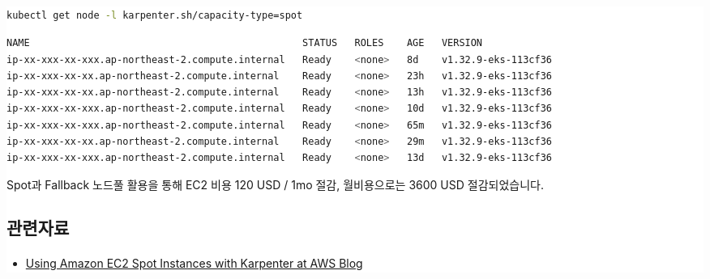 ```bash
kubectl get node -l karpenter.sh/capacity-type=spot
```

```bash
NAME                                               STATUS   ROLES    AGE   VERSION
ip-xx-xxx-xx-xxx.ap-northeast-2.compute.internal   Ready    <none>   8d    v1.32.9-eks-113cf36
ip-xx-xxx-xx-xx.ap-northeast-2.compute.internal    Ready    <none>   23h   v1.32.9-eks-113cf36
ip-xx-xxx-xx-xx.ap-northeast-2.compute.internal    Ready    <none>   13h   v1.32.9-eks-113cf36
ip-xx-xxx-xx-xxx.ap-northeast-2.compute.internal   Ready    <none>   10d   v1.32.9-eks-113cf36
ip-xx-xxx-xx-xxx.ap-northeast-2.compute.internal   Ready    <none>   65m   v1.32.9-eks-113cf36
ip-xx-xxx-xx-xx.ap-northeast-2.compute.internal    Ready    <none>   29m   v1.32.9-eks-113cf36
ip-xx-xxx-xx-xxx.ap-northeast-2.compute.internal   Ready    <none>   13d   v1.32.9-eks-113cf36
```

Spot과 Fallback 노드풀 활용을 통해 EC2 비용 120 USD / 1mo 절감, 월비용으로는 3600 USD 절감되었습니다.

## 관련자료

- [Using Amazon EC2 Spot Instances with Karpenter at AWS Blog](https://aws.amazon.com/ko/blogs/containers/using-amazon-ec2-spot-instances-with-karpenter/)
